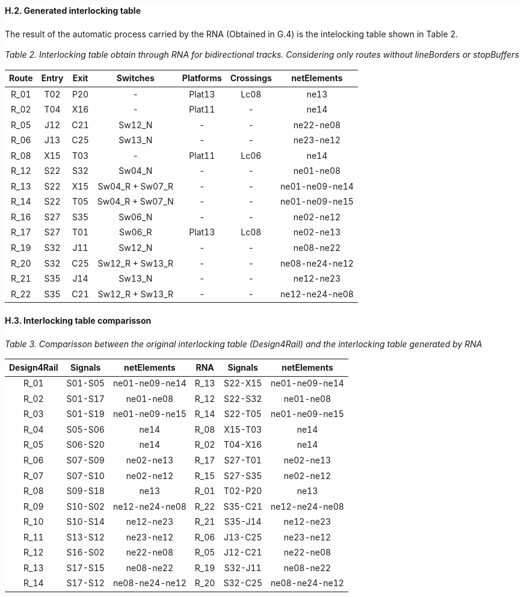 #### H.2. Generated interlocking table

The result of the automatic process carried by the RNA (Obtained in G.4) is the intelocking table shown in Table 2.

*Table 2. Interlocking table obtain through RNA for bidirectional tracks. Considering only routes without lineBorders or stopBuffers*

| Route  | Entry | Exit | Switches | Platforms | Crossings | netElements |
|  :---:  |  :---:  |  :---:  |  :---:  |  :---:  |  :---:  |  :---:  |
| R_01 |  T02  |  P20  | - | Plat13 | Lc08 | ne13 |
| R_02 |  T04  |  X16  | - | Plat11 | - | ne14 |
| R_05 |  J12  |  C21  | Sw12_N | - | - | ne22-ne08 |
| R_06 |  J13  |  C25  | Sw13_N | - | - | ne23-ne12 |
| R_08 |  X15  |  T03  | - | Plat11 | Lc06 | ne14 |
| R_12 |  S22  |  S32  | Sw04_N  | - | - | ne01-ne08 |
| R_13 |  S22  |  X15  | Sw04_R + Sw07_R | - | - | ne01-ne09-ne14 |
| R_14 |  S22  |  T05  | Sw04_R + Sw07_N | - | - | ne01-ne09-ne15 |
| R_16 |  S27  |  S35  | Sw06_N | - | - | ne02-ne12 |
| R_17 |  S27  |  T01  | Sw06_R | Plat13 | Lc08 | ne02-ne13 |
| R_19 |  S32  |  J11  | Sw12_N | - | - | ne08-ne22 |
| R_20 |  S32  |  C25  | Sw12_R + Sw13_R | - | - | ne08-ne24-ne12 |
| R_21 |  S35  |  J14  | Sw13_N | - | - | ne12-ne23 |
| R_22 |  S35  |  C21  | Sw12_R + Sw13_R | - | - | ne12-ne24-ne08 |

#### H.3. Interlocking table comparisson

*Table 3. Comparisson between the original interlocking table (Design4Rail) and the interlocking table generated by RNA*

| Design4Rail  | Signals | netElements | RNA | Signals | netElements |
|  :---:  |  :---:  |  :---:  |  :---:  |  :---:  |  :---:  |
| R_01 | S01-S05 |  ne01-ne09-ne14  | R_13 | S22-X15 | ne01-ne09-ne14 |
| R_02 | S01-S17 |  ne01-ne08  | R_12 | S22-S32 | ne01-ne08 |
| R_03 | S01-S19 |  ne01-ne09-ne15  | R_14 | S22-T05 | ne01-ne09-ne15 |
| R_04 | S05-S06 |  ne14  | R_08 | X15-T03 | ne14 |
| R_05 | S06-S20 |  ne14  | R_02 | T04-X16 | ne14 |
| R_06 | S07-S09 |  ne02-ne13  | R_17 | S27-T01 | ne02-ne13 |
| R_07 | S07-S10 |  ne02-ne12  | R_15 | S27-S35 | ne02-ne12 |
| R_08 | S09-S18 |  ne13  | R_01 | T02-P20 | ne13 |
| R_09 | S10-S02 |  ne12-ne24-ne08  | R_22 | S35-C21 | ne12-ne24-ne08 |
| R_10 | S10-S14 |  ne12-ne23  | R_21 | S35-J14 | ne12-ne23 |
| R_11 | S13-S12 |  ne23-ne12  | R_06 | J13-C25 | ne23-ne12 |
| R_12 | S16-S02 |  ne22-ne08  | R_05 | J12-C21 | ne22-ne08 |
| R_13 | S17-S15 |  ne08-ne22  | R_19 | S32-J11 | ne08-ne22 |
| R_14 | S17-S12 |  ne08-ne24-ne12  | R_20 | S32-C25 | ne08-ne24-ne12 |
